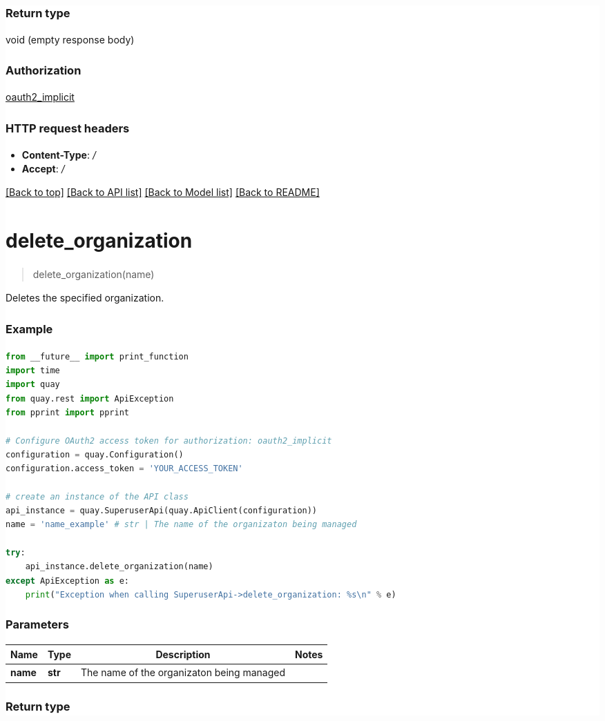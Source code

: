 ### Return type

void (empty response body)

### Authorization

[oauth2_implicit](../README.md#oauth2_implicit)

### HTTP request headers

 - **Content-Type**: */*
 - **Accept**: */*

[[Back to top]](#) [[Back to API list]](../README.md#documentation-for-api-endpoints) [[Back to Model list]](../README.md#documentation-for-models) [[Back to README]](../README.md)

# **delete_organization**
> delete_organization(name)



Deletes the specified organization.

### Example
```python
from __future__ import print_function
import time
import quay
from quay.rest import ApiException
from pprint import pprint

# Configure OAuth2 access token for authorization: oauth2_implicit
configuration = quay.Configuration()
configuration.access_token = 'YOUR_ACCESS_TOKEN'

# create an instance of the API class
api_instance = quay.SuperuserApi(quay.ApiClient(configuration))
name = 'name_example' # str | The name of the organizaton being managed

try:
    api_instance.delete_organization(name)
except ApiException as e:
    print("Exception when calling SuperuserApi->delete_organization: %s\n" % e)
```

### Parameters

Name | Type | Description  | Notes
------------- | ------------- | ------------- | -------------
 **name** | **str**| The name of the organizaton being managed | 

### Return type
